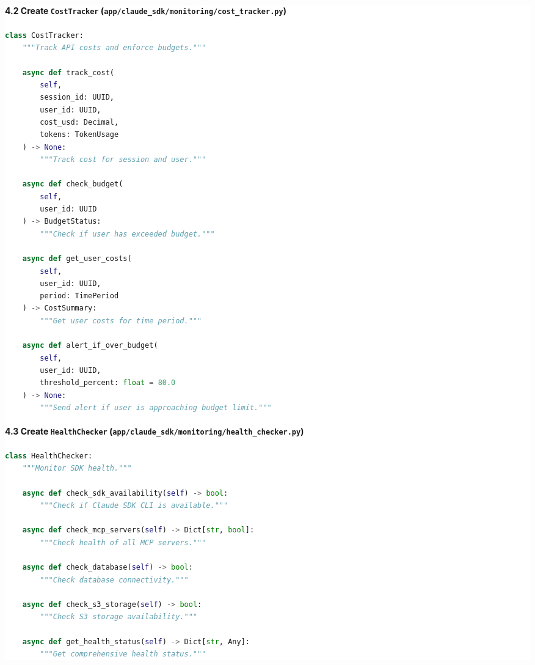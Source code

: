 #### 4.2 Create `CostTracker` (`app/claude_sdk/monitoring/cost_tracker.py`)

```python
class CostTracker:
    """Track API costs and enforce budgets."""

    async def track_cost(
        self,
        session_id: UUID,
        user_id: UUID,
        cost_usd: Decimal,
        tokens: TokenUsage
    ) -> None:
        """Track cost for session and user."""

    async def check_budget(
        self,
        user_id: UUID
    ) -> BudgetStatus:
        """Check if user has exceeded budget."""

    async def get_user_costs(
        self,
        user_id: UUID,
        period: TimePeriod
    ) -> CostSummary:
        """Get user costs for time period."""

    async def alert_if_over_budget(
        self,
        user_id: UUID,
        threshold_percent: float = 80.0
    ) -> None:
        """Send alert if user is approaching budget limit."""
```

#### 4.3 Create `HealthChecker` (`app/claude_sdk/monitoring/health_checker.py`)

```python
class HealthChecker:
    """Monitor SDK health."""

    async def check_sdk_availability(self) -> bool:
        """Check if Claude SDK CLI is available."""

    async def check_mcp_servers(self) -> Dict[str, bool]:
        """Check health of all MCP servers."""

    async def check_database(self) -> bool:
        """Check database connectivity."""

    async def check_s3_storage(self) -> bool:
        """Check S3 storage availability."""

    async def get_health_status(self) -> Dict[str, Any]:
        """Get comprehensive health status."""
```
